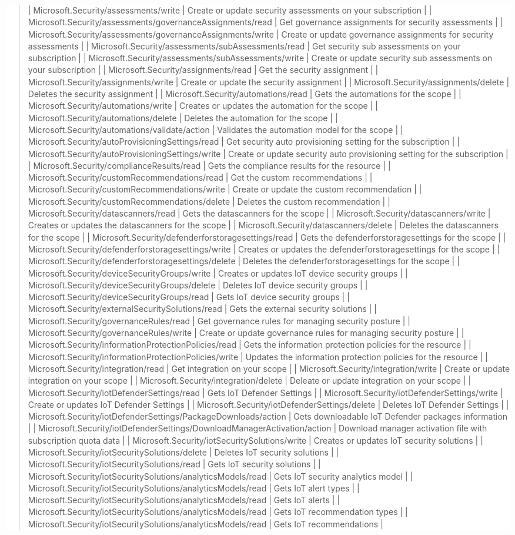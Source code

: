 > | Microsoft.Security/assessments/write | Create or update security assessments on your subscription |
> | Microsoft.Security/assessments/governanceAssignments/read | Get governance assignments for security assessments |
> | Microsoft.Security/assessments/governanceAssignments/write | Create or update governance assignments for security assessments |
> | Microsoft.Security/assessments/subAssessments/read | Get security sub assessments on your subscription |
> | Microsoft.Security/assessments/subAssessments/write | Create or update security sub assessments on your subscription |
> | Microsoft.Security/assignments/read | Get the security assignment |
> | Microsoft.Security/assignments/write | Create or update the security assignment |
> | Microsoft.Security/assignments/delete | Deletes the security assignment |
> | Microsoft.Security/automations/read | Gets the automations for the scope |
> | Microsoft.Security/automations/write | Creates or updates the automation for the scope |
> | Microsoft.Security/automations/delete | Deletes the automation for the scope |
> | Microsoft.Security/automations/validate/action | Validates the automation model for the scope |
> | Microsoft.Security/autoProvisioningSettings/read | Get security auto provisioning setting for the subscription |
> | Microsoft.Security/autoProvisioningSettings/write | Create or update security auto provisioning setting for the subscription |
> | Microsoft.Security/complianceResults/read | Gets the compliance results for the resource |
> | Microsoft.Security/customRecommendations/read | Get the custom recommendations |
> | Microsoft.Security/customRecommendations/write | Create or update the custom recommendation |
> | Microsoft.Security/customRecommendations/delete | Deletes the custom recommendation |
> | Microsoft.Security/datascanners/read | Gets the datascanners for the scope |
> | Microsoft.Security/datascanners/write | Creates or updates the datascanners for the scope |
> | Microsoft.Security/datascanners/delete | Deletes the datascanners for the scope |
> | Microsoft.Security/defenderforstoragesettings/read | Gets the defenderforstoragesettings for the scope |
> | Microsoft.Security/defenderforstoragesettings/write | Creates or updates the defenderforstoragesettings for the scope |
> | Microsoft.Security/defenderforstoragesettings/delete | Deletes the defenderforstoragesettings for the scope |
> | Microsoft.Security/deviceSecurityGroups/write | Creates or updates IoT device security groups |
> | Microsoft.Security/deviceSecurityGroups/delete | Deletes IoT device security groups |
> | Microsoft.Security/deviceSecurityGroups/read | Gets IoT device security groups |
> | Microsoft.Security/externalSecuritySolutions/read | Gets the external security solutions |
> | Microsoft.Security/governanceRules/read | Get governance rules for managing security posture |
> | Microsoft.Security/governanceRules/write | Create or update governance rules for managing security posture |
> | Microsoft.Security/informationProtectionPolicies/read | Gets the information protection policies for the resource |
> | Microsoft.Security/informationProtectionPolicies/write | Updates the information protection policies for the resource |
> | Microsoft.Security/integration/read | Get integration on your scope |
> | Microsoft.Security/integration/write | Create or update integration on your scope |
> | Microsoft.Security/integration/delete | Deleate or update integration on your scope |
> | Microsoft.Security/iotDefenderSettings/read | Gets IoT Defender Settings |
> | Microsoft.Security/iotDefenderSettings/write | Create or updates IoT Defender Settings |
> | Microsoft.Security/iotDefenderSettings/delete | Deletes IoT Defender Settings |
> | Microsoft.Security/iotDefenderSettings/PackageDownloads/action | Gets downloadable IoT Defender packages information |
> | Microsoft.Security/iotDefenderSettings/DownloadManagerActivation/action | Download manager activation file with subscription quota data |
> | Microsoft.Security/iotSecuritySolutions/write | Creates or updates IoT security solutions |
> | Microsoft.Security/iotSecuritySolutions/delete | Deletes IoT security solutions |
> | Microsoft.Security/iotSecuritySolutions/read | Gets IoT security solutions |
> | Microsoft.Security/iotSecuritySolutions/analyticsModels/read | Gets IoT security analytics model |
> | Microsoft.Security/iotSecuritySolutions/analyticsModels/read | Gets IoT alert types |
> | Microsoft.Security/iotSecuritySolutions/analyticsModels/read | Gets IoT alerts |
> | Microsoft.Security/iotSecuritySolutions/analyticsModels/read | Gets IoT recommendation types |
> | Microsoft.Security/iotSecuritySolutions/analyticsModels/read | Gets IoT recommendations |